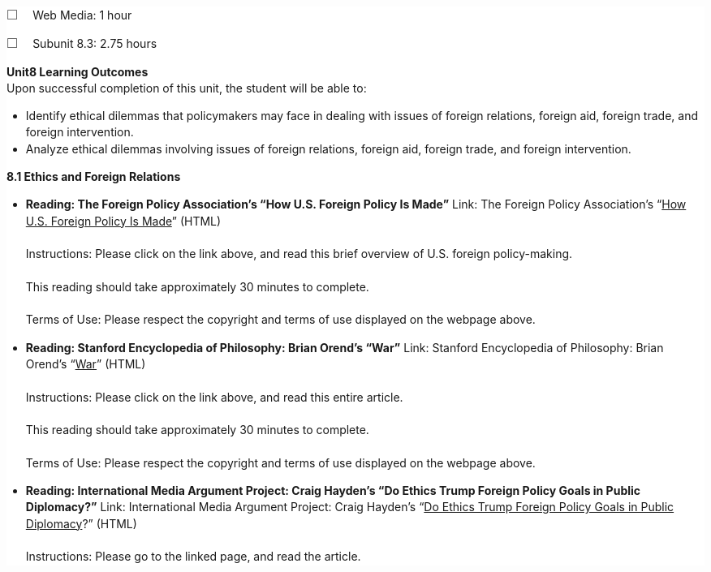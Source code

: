 <span
style="color: rgb(85, 85, 85); font-family: 'Myriad Pro', 'Gill Sans', 'Gill Sans MT', Calibri, sans-serif; font-size: 16px; line-height: 21px; text-align: left; -webkit-text-size-adjust: none; ">☐
   </span>Web Media: 1 hour

<span
style="color: rgb(85, 85, 85); font-family: 'Myriad Pro', 'Gill Sans', 'Gill Sans MT', Calibri, sans-serif; font-size: 16px; line-height: 21px; text-align: left; -webkit-text-size-adjust: none; ">☐
   </span>Subunit 8.3: 2.75 hours

**Unit8 Learning Outcomes**  
Upon successful completion of this unit, the student will be able to:  
  
-   Identify ethical dilemmas that policymakers may face in dealing with
    issues of foreign relations, foreign aid, foreign trade, and foreign
    intervention.
-   Analyze ethical dilemmas involving issues of foreign relations,
    foreign aid, foreign trade, and foreign intervention.

**8.1 Ethics and Foreign Relations** <span id="8.1"></span> 
-   **Reading: The Foreign Policy Association’s “How U.S. Foreign Policy
    Is Made”**
    Link: The Foreign Policy Association’s “[How U.S. Foreign Policy Is
    Made](http://www.fpa.org/features/index.cfm?act=feature&announcement_id=45&show_sidebar=0)”
    (HTML)  
        
     Instructions: Please click on the link above, and read this brief
    overview of U.S. foreign policy-making.  
        
     This reading should take approximately 30 minutes to complete.  
        
     Terms of Use: Please respect the copyright and terms of use
    displayed on the webpage above.

-   **Reading: Stanford Encyclopedia of Philosophy: Brian Orend’s
    “War”**
    Link: Stanford Encyclopedia of Philosophy: Brian Orend’s
    “[War](http://plato.stanford.edu/entries/war/)” (HTML)  
        
     Instructions: Please click on the link above, and read this entire
    article.  
        
     This reading should take approximately 30 minutes to complete.  
        
     Terms of Use: Please respect the copyright and terms of use
    displayed on the webpage above.

-   **Reading: International Media Argument Project: Craig Hayden’s “Do
    Ethics Trump Foreign Policy Goals in Public Diplomacy?”**
    Link: International Media Argument Project: Craig Hayden’s “[Do
    Ethics Trump Foreign Policy Goals in Public
    Diplomacy](http://intermap.org/2009/02/26/do-ethics-trump-foreign-policy-goals-in-public-diplomacy/)?”
    (HTML)  
        
     Instructions: Please go to the linked page, and read the article.  
      